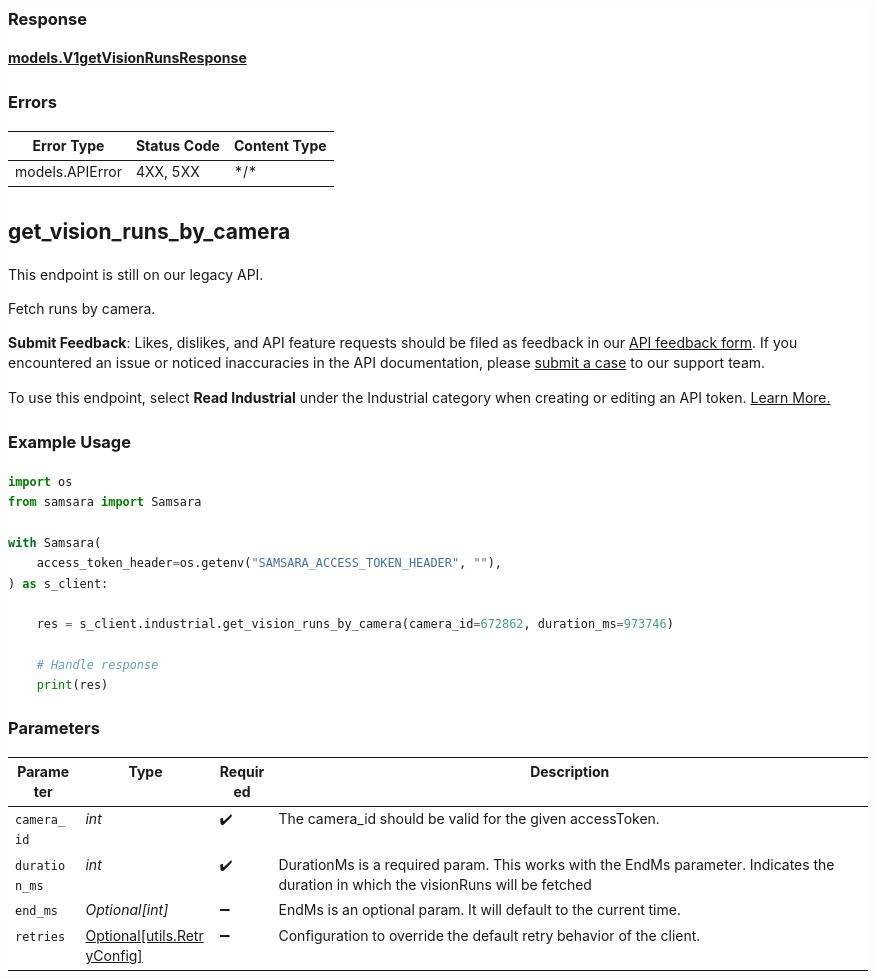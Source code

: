 ### Response

**[models.V1getVisionRunsResponse](../../models/v1getvisionrunsresponse.md)**

### Errors

| Error Type      | Status Code     | Content Type    |
| --------------- | --------------- | --------------- |
| models.APIError | 4XX, 5XX        | \*/\*           |

## get_vision_runs_by_camera

<n class="warning">
<nh>
<i class="fa fa-exclamation-circle"></i>
This endpoint is still on our legacy API.
</nh>
</n>

Fetch runs by camera. 

 **Submit Feedback**: Likes, dislikes, and API feature requests should be filed as feedback in our <a href="https://forms.gle/zkD4NCH7HjKb7mm69" target="_blank">API feedback form</a>. If you encountered an issue or noticed inaccuracies in the API documentation, please <a href="https://www.samsara.com/help" target="_blank">submit a case</a> to our support team.

To use this endpoint, select **Read Industrial** under the Industrial category when creating or editing an API token. <a href="https://developers.samsara.com/docs/authentication#scopes-for-api-tokens" target="_blank">Learn More.</a>

### Example Usage

```python
import os
from samsara import Samsara

with Samsara(
    access_token_header=os.getenv("SAMSARA_ACCESS_TOKEN_HEADER", ""),
) as s_client:

    res = s_client.industrial.get_vision_runs_by_camera(camera_id=672862, duration_ms=973746)

    # Handle response
    print(res)

```

### Parameters

| Parameter                                                                                                                           | Type                                                                                                                                | Required                                                                                                                            | Description                                                                                                                         |
| ----------------------------------------------------------------------------------------------------------------------------------- | ----------------------------------------------------------------------------------------------------------------------------------- | ----------------------------------------------------------------------------------------------------------------------------------- | ----------------------------------------------------------------------------------------------------------------------------------- |
| `camera_id`                                                                                                                         | *int*                                                                                                                               | :heavy_check_mark:                                                                                                                  | The camera_id should be valid for the given accessToken.                                                                            |
| `duration_ms`                                                                                                                       | *int*                                                                                                                               | :heavy_check_mark:                                                                                                                  | DurationMs is a required param. This works with the EndMs parameter. Indicates the duration in which the visionRuns will be fetched |
| `end_ms`                                                                                                                            | *Optional[int]*                                                                                                                     | :heavy_minus_sign:                                                                                                                  | EndMs is an optional param. It will default to the current time.                                                                    |
| `retries`                                                                                                                           | [Optional[utils.RetryConfig]](../../models/utils/retryconfig.md)                                                                    | :heavy_minus_sign:                                                                                                                  | Configuration to override the default retry behavior of the client.                                                                 |
